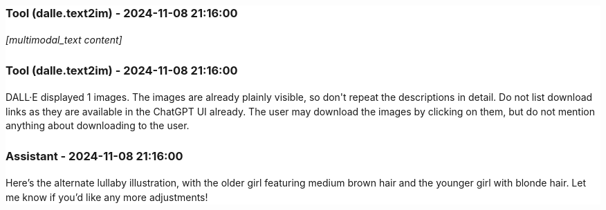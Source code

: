 ### Tool (dalle.text2im) - 2024-11-08 21:16:00

*[multimodal_text content]*

### Tool (dalle.text2im) - 2024-11-08 21:16:00


DALL·E displayed 1 images. The images are already plainly visible, so don't repeat the descriptions in detail. Do not list download links as they are available in the ChatGPT UI already. The user may download the images by clicking on them, but do not mention anything about downloading to the user.

### Assistant - 2024-11-08 21:16:00

Here’s the alternate lullaby illustration, with the older girl featuring medium brown hair and the younger girl with blonde hair. Let me know if you’d like any more adjustments!

